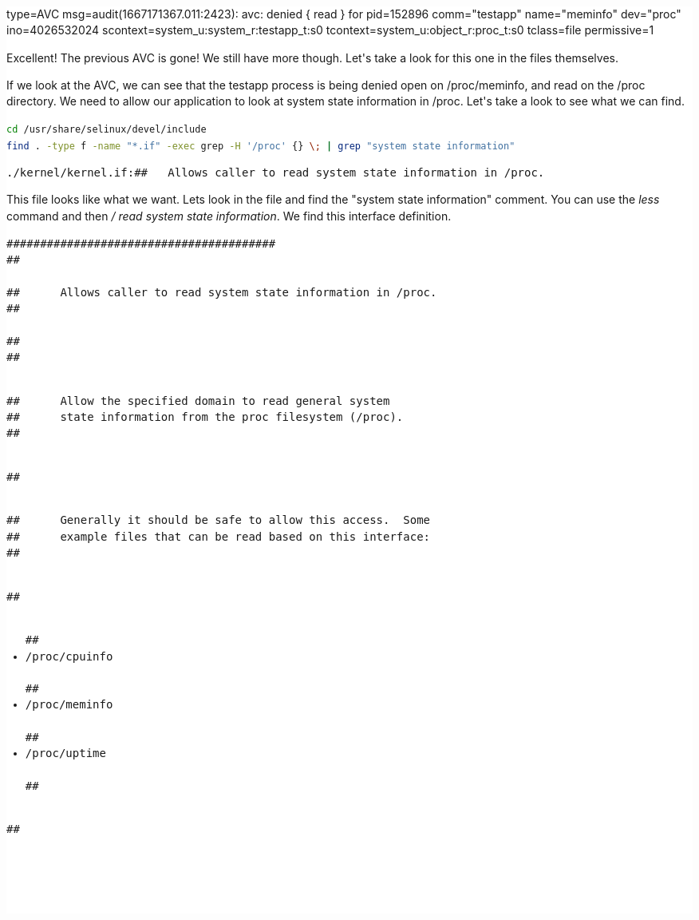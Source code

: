 type=AVC msg=audit(1667171367.011:2423): avc:  denied  { read } for  pid=152896 comm="testapp" name="meminfo" dev="proc" ino=4026532024 scontext=system_u:system_r:testapp_t:s0 tcontext=system_u:object_r:proc_t:s0 tclass=file permissive=1</pre>

Excellent! The previous AVC is gone! We still have more though. Let's take a look for this one in the files themselves.

If we look at the AVC, we can see that the testapp process is being denied open on /proc/meminfo, and read on the /proc directory. We need to allow our application to look at system state information in /proc. Let's take a look to see what we can find.

```bash
cd /usr/share/selinux/devel/include
find . -type f -name "*.if" -exec grep -H '/proc' {} \; | grep "system state information"
```
<pre class="file" style="white-space: pre-wrap; font-family:monospace;">./kernel/kernel.if:##   Allows caller to read system state information in /proc.</pre>

This file looks like what we want. Lets look in the file and find the "system state information" comment. You can use the *less* command and then */ read system state information*. We find this interface definition.
<pre class="file" style="white-space: pre-wrap; font-family:monospace;">
########################################
## <summary>
##      Allows caller to read system state information in /proc.
## </summary>
## <desc>
##      <p>
##      Allow the specified domain to read general system
##      state information from the proc filesystem (/proc).
##      </p>
##      <p>
##      Generally it should be safe to allow this access.  Some
##      example files that can be read based on this interface:
##      </p>
##      <ul>
##              <li>/proc/cpuinfo</li>
##              <li>/proc/meminfo</li>
##              <li>/proc/uptime</li>
##      </ul>
##      <p>